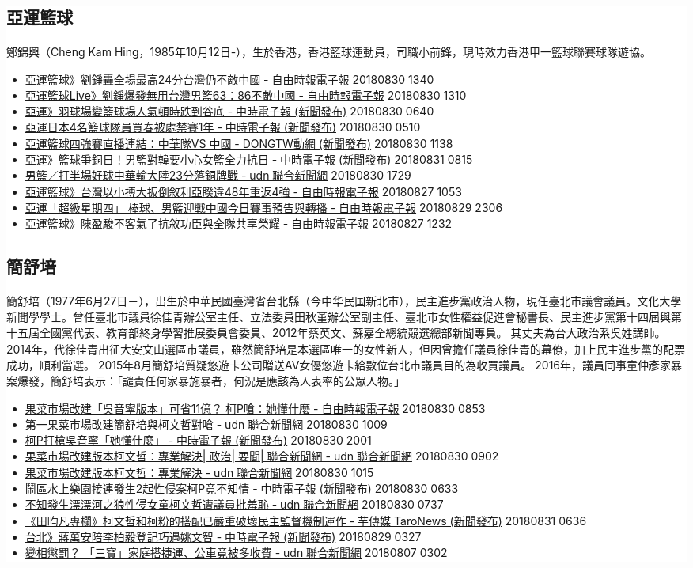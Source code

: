 ## 亞運籃球

鄭錦興（Cheng Kam Hing，1985年10月12日-），生於香港，香港籃球運動員，司職小前鋒，現時效力香港甲一籃球聯賽球隊遊協。
- [亞運籃球》劉錚轟全場最高24分台灣仍不敵中國 - 自由時報電子報](http://sports.ltn.com.tw/news/breakingnews/2536623 "亞運籃球》劉錚轟全場最高24分台灣仍不敵中國 - 自由時報電子報") 20180830 1340
- [亞運籃球Live》劉錚爆發無用台灣男籃63：86不敵中國 - 自由時報電子報](http://sports.ltn.com.tw/news/breakingnews/2536421 "亞運籃球Live》劉錚爆發無用台灣男籃63：86不敵中國 - 自由時報電子報") 20180830 1310
- [亞運》羽球場變籃球場人氣頓時跌到谷底 - 中時電子報 (新聞發布)](https://www.chinatimes.com/realtimenews/20180830002929-260403 "亞運》羽球場變籃球場人氣頓時跌到谷底 - 中時電子報 (新聞發布)") 20180830 0640
- [亞運日本4名籃球隊員買春被處禁賽1年 - 中時電子報 (新聞發布)](https://www.chinatimes.com/realtimenews/20180830002468-260403 "亞運日本4名籃球隊員買春被處禁賽1年 - 中時電子報 (新聞發布)") 20180830 0510
- [亞運籃球四強賽直播連結：中華隊VS 中國 - DONGTW動網 (新聞發布)](https://www.dongtw.com/2018-asian-games/20180830/887311.html "亞運籃球四強賽直播連結：中華隊VS 中國 - DONGTW動網 (新聞發布)") 20180830 1138
- [亞運》籃球爭銅日！男籃對韓要小心女籃全力抗日 - 中時電子報 (新聞發布)](http://www.chinatimes.com/realtimenews/20180831003121-260403 "亞運》籃球爭銅日！男籃對韓要小心女籃全力抗日 - 中時電子報 (新聞發布)") 20180831 0815
- [男籃／打半場好球中華輸大陸23分落銅牌戰 - udn 聯合新聞網](https://udn.com/news/story/7001/3340109 "男籃／打半場好球中華輸大陸23分落銅牌戰 - udn 聯合新聞網") 20180830 1729
- [亞運籃球》台灣以小搏大扳倒敘利亞睽違48年重返4強 - 自由時報電子報](http://sports.ltn.com.tw/news/breakingnews/2532796 "亞運籃球》台灣以小搏大扳倒敘利亞睽違48年重返4強 - 自由時報電子報") 20180827 1053
- [亞運「超級星期四」 棒球、男籃迎戰中國今日賽事預告與轉播 - 自由時報電子報](http://sports.ltn.com.tw/news/breakingnews/2534944 "亞運「超級星期四」 棒球、男籃迎戰中國今日賽事預告與轉播 - 自由時報電子報") 20180829 2306
- [亞運籃球》陳盈駿不客氣了抗敘功臣與全隊共享榮耀 - 自由時報電子報](http://sports.ltn.com.tw/news/breakingnews/2532907 "亞運籃球》陳盈駿不客氣了抗敘功臣與全隊共享榮耀 - 自由時報電子報") 20180827 1232

## 簡舒培

簡舒培（1977年6月27日－），出生於中華民國臺灣省台北縣（今中华民国新北市），民主進步黨政治人物，現任臺北市議會議員。文化大學新聞學學士。曾任臺北市議員徐佳青辦公室主任、立法委員田秋堇辦公室副主任、臺北市女性權益促進會秘書長、民主進步黨第十四屆與第十五屆全國黨代表、教育部終身學習推展委員會委員、2012年蔡英文、蘇嘉全總統競選總部新聞專員。
其丈夫為台大政治系吳姓講師。
2014年，代徐佳青出征大安文山選區市議員，雖然簡舒培是本選區唯一的女性新人，但因曾擔任議員徐佳青的幕僚，加上民主進步黨的配票成功，順利當選。
2015年8月簡舒培質疑悠遊卡公司贈送AV女優悠遊卡給數位台北市議員目的為收買議員。
2016年，議員同事童仲彥家暴案爆發，簡舒培表示：「譴責任何家暴施暴者，何況是應該為人表率的公眾人物。」
- [果菜市場改建「吳音寧版本」可省11億？ 柯P嗆：她懂什麼 - 自由時報電子報](http://news.ltn.com.tw/news/politics/breakingnews/2536238 "果菜市場改建「吳音寧版本」可省11億？ 柯P嗆：她懂什麼 - 自由時報電子報") 20180830 0853
- [第一果菜市場改建簡舒培與柯文哲對嗆 - udn 聯合新聞網](https://udn.com/news/story/7323/3339755 "第一果菜市場改建簡舒培與柯文哲對嗆 - udn 聯合新聞網") 20180830 1009
- [柯P打槍吳音寧「她懂什麼」 - 中時電子報 (新聞發布)](https://www.chinatimes.com/newspapers/20180831000658-260102 "柯P打槍吳音寧「她懂什麼」 - 中時電子報 (新聞發布)") 20180830 2001
- [果菜市場改建版本柯文哲：專業解決| 政治| 要聞| 聯合新聞網 - udn 聯合新聞網](https://udn.com/news/story/7323/3339570 "果菜市場改建版本柯文哲：專業解決| 政治| 要聞| 聯合新聞網 - udn 聯合新聞網") 20180830 0902
- [果菜市場改建版本柯文哲：專業解決 - udn 聯合新聞網](https://udn.com/news/story/6656/3339570 "果菜市場改建版本柯文哲：專業解決 - udn 聯合新聞網") 20180830 1015
- [鬧區水上樂園接連發生2起性侵案柯P竟不知情 - 中時電子報 (新聞發布)](https://www.chinatimes.com/realtimenews/20180830002855-260407 "鬧區水上樂園接連發生2起性侵案柯P竟不知情 - 中時電子報 (新聞發布)") 20180830 0633
- [不知發生漂漂河之狼性侵女童柯文哲遭議員批羞恥 - udn 聯合新聞網](https://udn.com/news/story/7323/3339371 "不知發生漂漂河之狼性侵女童柯文哲遭議員批羞恥 - udn 聯合新聞網") 20180830 0737
- [《田昀凡專欄》柯文哲和柯粉的搭配已嚴重破壞民主監督機制運作 - 芋傳媒 TaroNews (新聞發布)](https://taronews.tw/2018/08/31/107499/ "《田昀凡專欄》柯文哲和柯粉的搭配已嚴重破壞民主監督機制運作 - 芋傳媒 TaroNews (新聞發布)") 20180831 0636
- [台北》蔣萬安陪李柏毅登記巧遇姚文智 - 中時電子報 (新聞發布)](https://www.chinatimes.com/realtimenews/20180829001921-260407 "台北》蔣萬安陪李柏毅登記巧遇姚文智 - 中時電子報 (新聞發布)") 20180829 0327
- [變相懲罰？ 「三寶」家庭搭捷運、公車竟被多收費 - udn 聯合新聞網](https://udn.com/news/story/7266/3294718 "變相懲罰？ 「三寶」家庭搭捷運、公車竟被多收費 - udn 聯合新聞網") 20180807 0302
